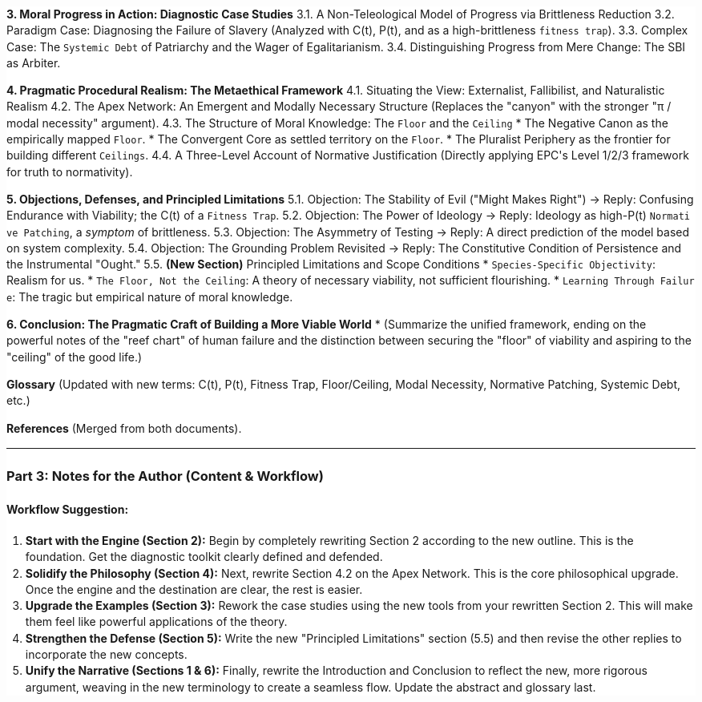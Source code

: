 **3. Moral Progress in Action: Diagnostic Case Studies**
    3.1. A Non-Teleological Model of Progress via Brittleness Reduction
    3.2. Paradigm Case: Diagnosing the Failure of Slavery (Analyzed with C(t), P(t), and as a high-brittleness `fitness trap`).
    3.3. Complex Case: The `Systemic Debt` of Patriarchy and the Wager of Egalitarianism.
    3.4. Distinguishing Progress from Mere Change: The SBI as Arbiter.

**4. Pragmatic Procedural Realism: The Metaethical Framework**
    4.1. Situating the View: Externalist, Fallibilist, and Naturalistic Realism
    4.2. The Apex Network: An Emergent and Modally Necessary Structure (Replaces the "canyon" with the stronger "π / modal necessity" argument).
    4.3. The Structure of Moral Knowledge: The `Floor` and the `Ceiling`
        *   The Negative Canon as the empirically mapped `Floor`.
        *   The Convergent Core as settled territory on the `Floor`.
        *   The Pluralist Periphery as the frontier for building different `Ceilings`.
    4.4. A Three-Level Account of Normative Justification (Directly applying EPC's Level 1/2/3 framework for truth to normativity).

**5. Objections, Defenses, and Principled Limitations**
    5.1. Objection: The Stability of Evil ("Might Makes Right") -> Reply: Confusing Endurance with Viability; the C(t) of a `Fitness Trap`.
    5.2. Objection: The Power of Ideology -> Reply: Ideology as high-P(t) `Normative Patching`, a *symptom* of brittleness.
    5.3. Objection: The Asymmetry of Testing -> Reply: A direct prediction of the model based on system complexity.
    5.4. Objection: The Grounding Problem Revisited -> Reply: The Constitutive Condition of Persistence and the Instrumental "Ought."
    5.5. **(New Section)** Principled Limitations and Scope Conditions
        *   `Species-Specific Objectivity`: Realism for us.
        *   `The Floor, Not the Ceiling`: A theory of necessary viability, not sufficient flourishing.
        *   `Learning Through Failure`: The tragic but empirical nature of moral knowledge.

**6. Conclusion: The Pragmatic Craft of Building a More Viable World**
    *   (Summarize the unified framework, ending on the powerful notes of the "reef chart" of human failure and the distinction between securing the "floor" of viability and aspiring to the "ceiling" of the good life.)

**Glossary** (Updated with new terms: C(t), P(t), Fitness Trap, Floor/Ceiling, Modal Necessity, Normative Patching, Systemic Debt, etc.)

**References** (Merged from both documents).

---

### **Part 3: Notes for the Author (Content & Workflow)**

#### **Workflow Suggestion:**

1.  **Start with the Engine (Section 2):** Begin by completely rewriting Section 2 according to the new outline. This is the foundation. Get the diagnostic toolkit clearly defined and defended.
2.  **Solidify the Philosophy (Section 4):** Next, rewrite Section 4.2 on the Apex Network. This is the core philosophical upgrade. Once the engine and the destination are clear, the rest is easier.
3.  **Upgrade the Examples (Section 3):** Rework the case studies using the new tools from your rewritten Section 2. This will make them feel like powerful applications of the theory.
4.  **Strengthen the Defense (Section 5):** Write the new "Principled Limitations" section (5.5) and then revise the other replies to incorporate the new concepts.
5.  **Unify the Narrative (Sections 1 & 6):** Finally, rewrite the Introduction and Conclusion to reflect the new, more rigorous argument, weaving in the new terminology to create a seamless flow. Update the abstract and glossary last.

